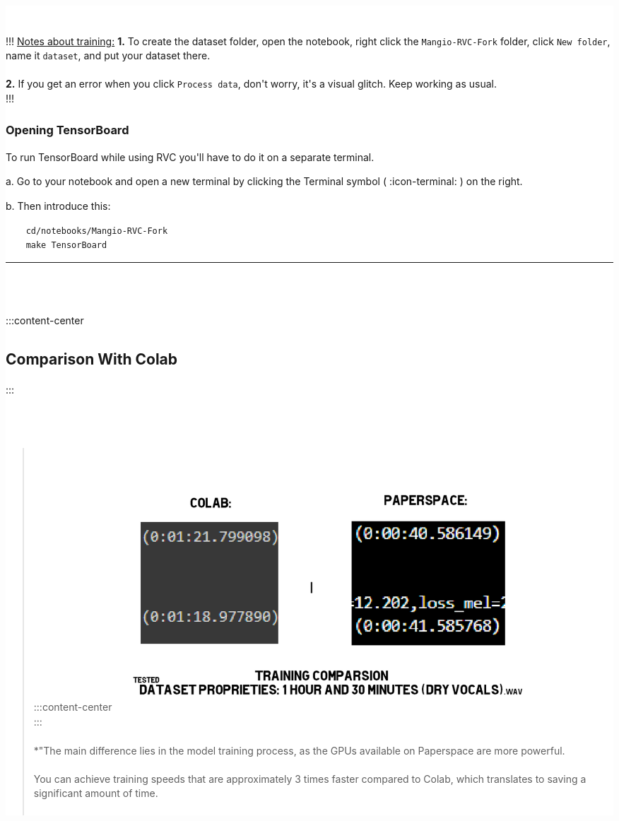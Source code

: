 ‎               
‎       
!!! <u>Notes about training:</u>
**1.** To create the dataset folder, open the notebook, right click the ``Mangio-RVC-Fork`` folder, click `New folder`, name it `dataset`, and put your dataset there.    
‎       
**2.** If you get an error when you click ``Process data``, don't worry, it's a visual glitch. Keep working as usual.   
!!!
‎           
### Opening TensorBoard
To run TensorBoard while using RVC you'll have to do it on a separate terminal.         

a. Go to your notebook and open a new terminal by clicking the Terminal symbol ( :icon-terminal: ) on the right.

b. Then introduce this:

        cd/notebooks/Mangio-RVC-Fork
        make TensorBoard
        
***
###### ‎   
:::content-center
## Comparison With Colab
:::
###### ‎
>###### ‎
>:::content-center
><img src="../paperspace-img/11.png" alt="image" width="600" height=""> ‎   
>:::
>‎         
>‎       
>*"The main difference lies in the model training process, as the GPUs available on Paperspace are more powerful.         
‎       
You can achieve training speeds that are approximately 3 times faster compared to Colab, which translates to saving a significant amount of time.               
‎       